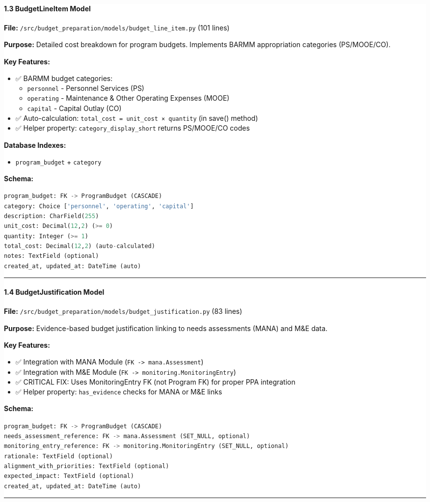 
#### 1.3 BudgetLineItem Model
**File:** `/src/budget_preparation/models/budget_line_item.py` (101 lines)

**Purpose:** Detailed cost breakdown for program budgets. Implements BARMM appropriation categories (PS/MOOE/CO).

**Key Features:**
- ✅ BARMM budget categories:
  - `personnel` - Personnel Services (PS)
  - `operating` - Maintenance & Other Operating Expenses (MOOE)
  - `capital` - Capital Outlay (CO)
- ✅ Auto-calculation: `total_cost = unit_cost × quantity` (in save() method)
- ✅ Helper property: `category_display_short` returns PS/MOOE/CO codes

**Database Indexes:**
- `program_budget` + `category`

**Schema:**
```python
program_budget: FK -> ProgramBudget (CASCADE)
category: Choice ['personnel', 'operating', 'capital']
description: CharField(255)
unit_cost: Decimal(12,2) (>= 0)
quantity: Integer (>= 1)
total_cost: Decimal(12,2) (auto-calculated)
notes: TextField (optional)
created_at, updated_at: DateTime (auto)
```

---

#### 1.4 BudgetJustification Model
**File:** `/src/budget_preparation/models/budget_justification.py` (83 lines)

**Purpose:** Evidence-based budget justification linking to needs assessments (MANA) and M&E data.

**Key Features:**
- ✅ Integration with MANA Module (`FK -> mana.Assessment`)
- ✅ Integration with M&E Module (`FK -> monitoring.MonitoringEntry`)
- ✅ CRITICAL FIX: Uses MonitoringEntry FK (not Program FK) for proper PPA integration
- ✅ Helper property: `has_evidence` checks for MANA or M&E links

**Schema:**
```python
program_budget: FK -> ProgramBudget (CASCADE)
needs_assessment_reference: FK -> mana.Assessment (SET_NULL, optional)
monitoring_entry_reference: FK -> monitoring.MonitoringEntry (SET_NULL, optional)
rationale: TextField (optional)
alignment_with_priorities: TextField (optional)
expected_impact: TextField (optional)
created_at, updated_at: DateTime (auto)
```

---
